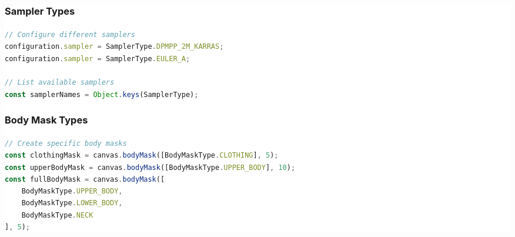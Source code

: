 ### Sampler Types
```javascript
// Configure different samplers
configuration.sampler = SamplerType.DPMPP_2M_KARRAS;
configuration.sampler = SamplerType.EULER_A;

// List available samplers
const samplerNames = Object.keys(SamplerType);
```

### Body Mask Types
```javascript
// Create specific body masks
const clothingMask = canvas.bodyMask([BodyMaskType.CLOTHING], 5);
const upperBodyMask = canvas.bodyMask([BodyMaskType.UPPER_BODY], 10);
const fullBodyMask = canvas.bodyMask([
    BodyMaskType.UPPER_BODY,
    BodyMaskType.LOWER_BODY,
    BodyMaskType.NECK
], 5);
```
